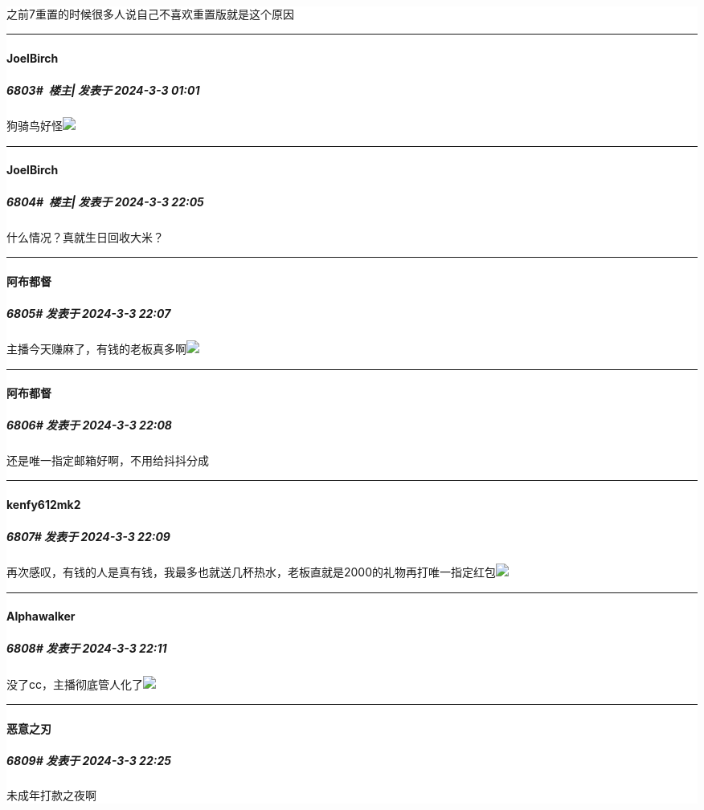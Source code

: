 之前7重置的时候很多人说自己不喜欢重置版就是这个原因


*****

####  JoelBirch  
##### 6803#         楼主| 发表于 2024-3-3 01:01

狗骑鸟好怪<img src="https://static.saraba1st.com/image/smiley/face2017/067.png" referrerpolicy="no-referrer">


*****

####  JoelBirch  
##### 6804#         楼主| 发表于 2024-3-3 22:05

什么情况？真就生日回收大米？

*****

####  阿布都督  
##### 6805#       发表于 2024-3-3 22:07

主播今天赚麻了，有钱的老板真多啊<img src="https://static.saraba1st.com/image/smiley/face2017/066.png" referrerpolicy="no-referrer">

*****

####  阿布都督  
##### 6806#       发表于 2024-3-3 22:08

还是唯一指定邮箱好啊，不用给抖抖分成

*****

####  kenfy612mk2  
##### 6807#       发表于 2024-3-3 22:09

再次感叹，有钱的人是真有钱，我最多也就送几杯热水，老板直就是2000的礼物再打唯一指定红包<img src="https://static.saraba1st.com/image/smiley/face2017/112.png" referrerpolicy="no-referrer">


*****

####  Alphawalker  
##### 6808#       发表于 2024-3-3 22:11

没了cc，主播彻底管人化了<img src="https://static.saraba1st.com/image/smiley/face2017/067.png" referrerpolicy="no-referrer">


*****

####  恶意之刃  
##### 6809#       发表于 2024-3-3 22:25

未成年打款之夜啊
